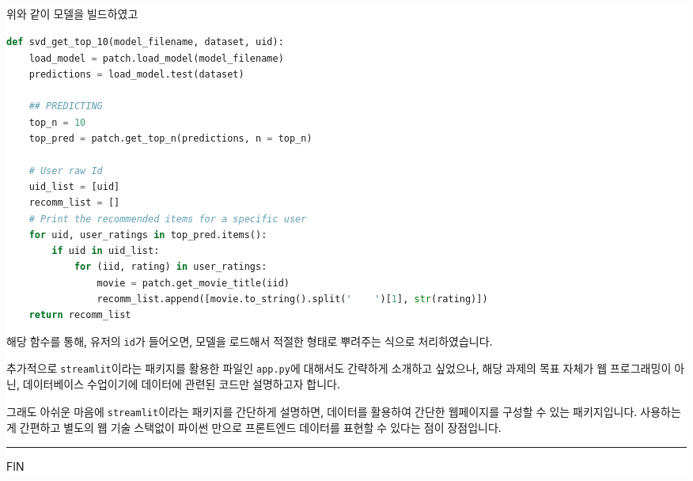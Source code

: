 위와 같이 모델을 빌드하였고

```python
def svd_get_top_10(model_filename, dataset, uid):
	load_model = patch.load_model(model_filename)
	predictions = load_model.test(dataset)
 
	## PREDICTING
	top_n = 10
	top_pred = patch.get_top_n(predictions, n = top_n)

	# User raw Id
	uid_list = [uid]
	recomm_list = []
	# Print the recommended items for a specific user
	for uid, user_ratings in top_pred.items():
		if uid in uid_list:
			for (iid, rating) in user_ratings:
				movie = patch.get_movie_title(iid)
				recomm_list.append([movie.to_string().split('    ')[1], str(rating)])
	return recomm_list
```
해당 함수를 통해, 유저의 `id`가 들어오면, 모델을 로드해서 적절한 형태로 뿌려주는 식으로 처리하였습니다.

추가적으로 `streamlit`이라는 패키지를 활용한 파일인 `app.py`에 대해서도 간략하게 소개하고 싶었으나, 해당 과제의 목표 자체가 웹 프로그래밍이 아닌, 데이터베이스 수업이기에 데이터에 관련된 코드만 설명하고자 합니다.

그래도 아쉬운 마음에 `streamlit`이라는 패키지를 간단하게 설명하면, 데이터를 활용하여 간단한 웹페이지를 구성할 수 있는 패키지입니다. 사용하는게 간편하고 별도의 웹 기술 스택없이 파이썬 만으로 프론트엔드 데이터를 표현할 수 있다는 점이 장점입니다.

----
FIN

